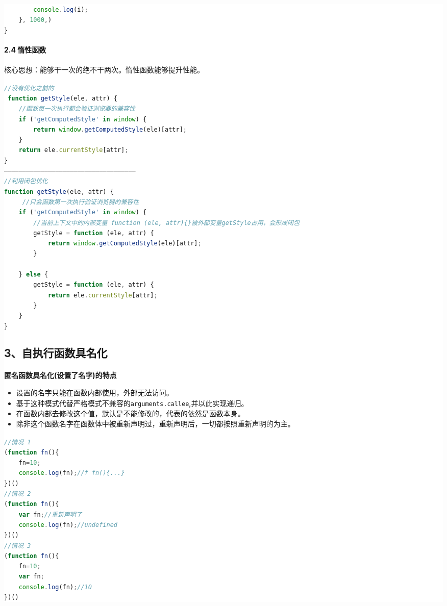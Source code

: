 ```javascript
        console.log(i);
    }, 1000,)
}
```
#### 2.4 惰性函数
核心思想：能够干一次的绝不干两次。惰性函数能够提升性能。
```js
//没有优化之前的
 function getStyle(ele, attr) {
    //函数每一次执行都会验证浏览器的兼容性
    if ('getComputedStyle' in window) {
        return window.getComputedStyle(ele)[attr];
    }
    return ele.currentStyle[attr];
}
————————————————————————————————————
//利用闭包优化
function getStyle(ele, attr) {
     //只会函数第一次执行验证浏览器的兼容性
    if ('getComputedStyle' in window) {
        //当前上下文中的内部变量 function (ele, attr){}被外部变量getStyle占用，会形成闭包
        getStyle = function (ele, attr) {
            return window.getComputedStyle(ele)[attr];
        }

    } else {
        getStyle = function (ele, attr) {
            return ele.currentStyle[attr];
        }
    }
}
```
## 3、自执行函数具名化

**匿名函数具名化(设置了名字)的特点**
+ 设置的名字只能在函数内部使用，外部无法访问。
+ 基于这种模式代替严格模式不兼容的`arguments.callee`,并以此实现递归。
+ 在函数内部去修改这个值，默认是不能修改的，代表的依然是函数本身。
+ 除非这个函数名字在函数体中被重新声明过，重新声明后，一切都按照重新声明的为主。
```js
//情况 1
(function fn(){
    fn=10;
    console.log(fn);//f fn(){...}
})()
//情况 2
(function fn(){
    var fn;//重新声明了
    console.log(fn);//undefined
})()
//情况 3
(function fn(){
    fn=10;
    var fn;
    console.log(fn);//10
})()
```

